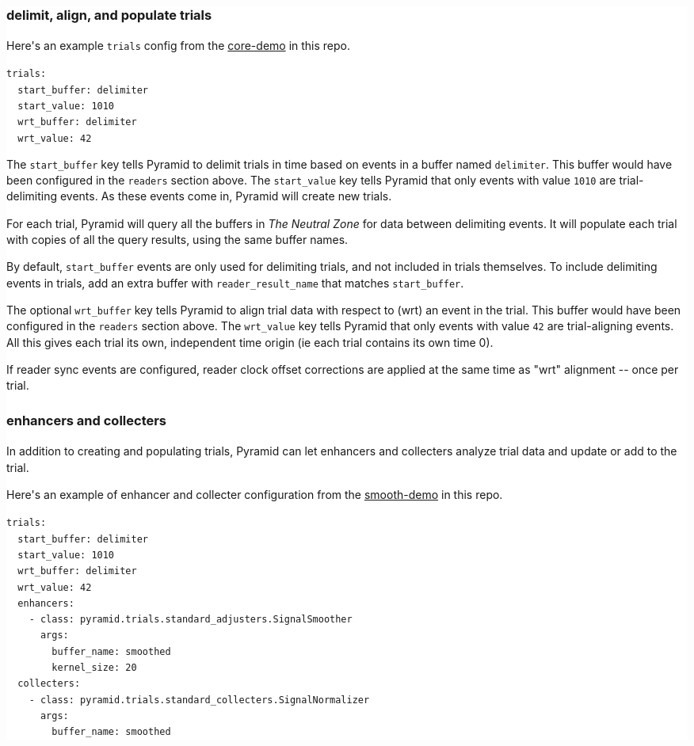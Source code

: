 ### delimit, align, and populate trials

Here's an example `trials` config from the [core-demo](../core-demo/README.md) in this repo.

```
trials:
  start_buffer: delimiter
  start_value: 1010
  wrt_buffer: delimiter
  wrt_value: 42
```

The `start_buffer` key tells Pyramid to delimit trials in time based on events in a buffer named `delimiter`.
This buffer would have been configured in the `readers` section above.
The `start_value` key tells Pyramid that only events with value `1010` are trial-delimiting events.
As these events come in, Pyramid will create new trials.

For each trial, Pyramid will query all the buffers in *The Neutral Zone* for data between delimiting events.
It will populate each trial with copies of all the query results, using the same buffer names.

By default, `start_buffer` events are only used for delimiting trials, and not included in trials themselves.
To include delimiting events in trials, add an extra buffer with `reader_result_name` that matches `start_buffer`.

The optional `wrt_buffer` key tells Pyramid to align trial data with respect to (wrt) an event in the trial.
This buffer would have been configured in the `readers` section above.
The `wrt_value` key tells Pyramid that only events with value `42` are trial-aligning events.
All this gives each trial its own, independent time origin (ie each trial contains its own time 0).

If reader sync events are configured, reader clock offset corrections are applied at the same time as "wrt" alignment -- once per trial.

### enhancers and collecters

In addition to creating and populating trials, Pyramid can let enhancers and collecters analyze trial data and update or add to the trial.

Here's an example of enhancer and collecter configuration from the [smooth-demo](../smooth-demo/README.md) in this repo.

```
trials:
  start_buffer: delimiter
  start_value: 1010
  wrt_buffer: delimiter
  wrt_value: 42
  enhancers:
    - class: pyramid.trials.standard_adjusters.SignalSmoother
      args:
        buffer_name: smoothed
        kernel_size: 20
  collecters:
    - class: pyramid.trials.standard_collecters.SignalNormalizer
      args:
        buffer_name: smoothed
```
